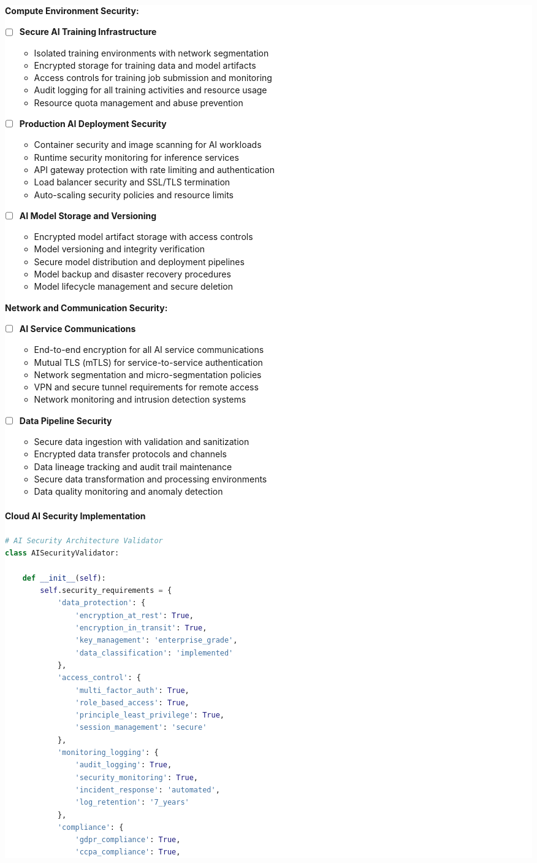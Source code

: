 **Compute Environment Security:**
- [ ] **Secure AI Training Infrastructure**
  - Isolated training environments with network segmentation
  - Encrypted storage for training data and model artifacts
  - Access controls for training job submission and monitoring
  - Audit logging for all training activities and resource usage
  - Resource quota management and abuse prevention

- [ ] **Production AI Deployment Security**
  - Container security and image scanning for AI workloads
  - Runtime security monitoring for inference services
  - API gateway protection with rate limiting and authentication
  - Load balancer security and SSL/TLS termination
  - Auto-scaling security policies and resource limits

- [ ] **AI Model Storage and Versioning**
  - Encrypted model artifact storage with access controls
  - Model versioning and integrity verification
  - Secure model distribution and deployment pipelines
  - Model backup and disaster recovery procedures
  - Model lifecycle management and secure deletion

**Network and Communication Security:**
- [ ] **AI Service Communications**
  - End-to-end encryption for all AI service communications
  - Mutual TLS (mTLS) for service-to-service authentication
  - Network segmentation and micro-segmentation policies
  - VPN and secure tunnel requirements for remote access
  - Network monitoring and intrusion detection systems

- [ ] **Data Pipeline Security**
  - Secure data ingestion with validation and sanitization
  - Encrypted data transfer protocols and channels
  - Data lineage tracking and audit trail maintenance
  - Secure data transformation and processing environments
  - Data quality monitoring and anomaly detection

#### Cloud AI Security Implementation

```python
# AI Security Architecture Validator
class AISecurityValidator:
    
    def __init__(self):
        self.security_requirements = {
            'data_protection': {
                'encryption_at_rest': True,
                'encryption_in_transit': True,
                'key_management': 'enterprise_grade',
                'data_classification': 'implemented'
            },
            'access_control': {
                'multi_factor_auth': True,
                'role_based_access': True,
                'principle_least_privilege': True,
                'session_management': 'secure'
            },
            'monitoring_logging': {
                'audit_logging': True,
                'security_monitoring': True,
                'incident_response': 'automated',
                'log_retention': '7_years'
            },
            'compliance': {
                'gdpr_compliance': True,
                'ccpa_compliance': True,
```